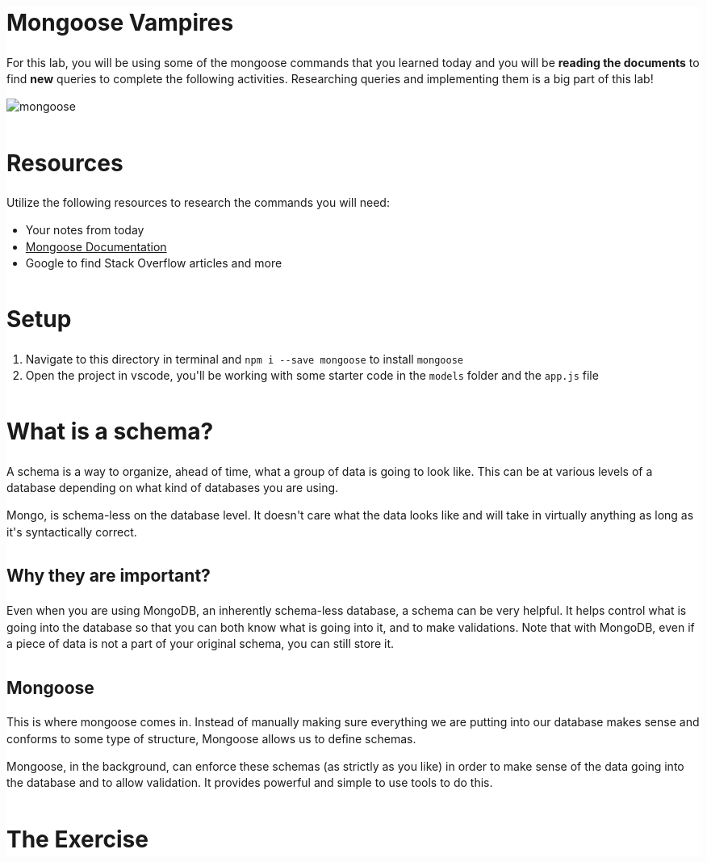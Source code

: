 # Mongoose Vampires

For this lab, you will be using some of the mongoose commands that you learned today and you will be **reading the documents** to find **new** queries to complete the following activities. Researching queries and implementing them is a big part of this lab!

![mongoose](https://s-media-cache-ak0.pinimg.com/564x/ee/b7/a9/eeb7a99383582d53e65ffcc0e4a225bd.jpg)

# Resources

Utilize the following resources to research the commands you will need:

- Your notes from today
- [Mongoose Documentation](https://mongoosejs.com/docs/guide.html)
- Google to find Stack Overflow articles and more

# Setup

1. Navigate to this directory in terminal and `npm i --save mongoose` to install `mongoose`
1. Open the project in vscode, you'll be working with some starter code in the `models` folder and the `app.js` file

# What is a schema?

A schema is a way to organize, ahead of time, what a group of data is going to look like. This can be at various levels of a database depending on what kind of databases you are using.

Mongo, is schema-less on the database level. It doesn't care what the data looks like and will take in virtually anything as long as it's syntactically correct.

## Why they are important?

Even when you are using MongoDB, an inherently schema-less database, a schema can be very helpful. It helps control what is going into the database so that you can both know what is going into it, and to make validations. Note that with MongoDB, even if a piece of data is not a part of your original schema, you can still store it.

## Mongoose

This is where mongoose comes in. Instead of manually making sure everything we are putting into our database makes sense and conforms to some type of structure, Mongoose allows us to define schemas.

Mongoose, in the background, can enforce these schemas (as strictly as you like) in order to make sense of the data going into the database and to allow validation. It provides powerful and simple to use tools to do this.

# The Exercise
